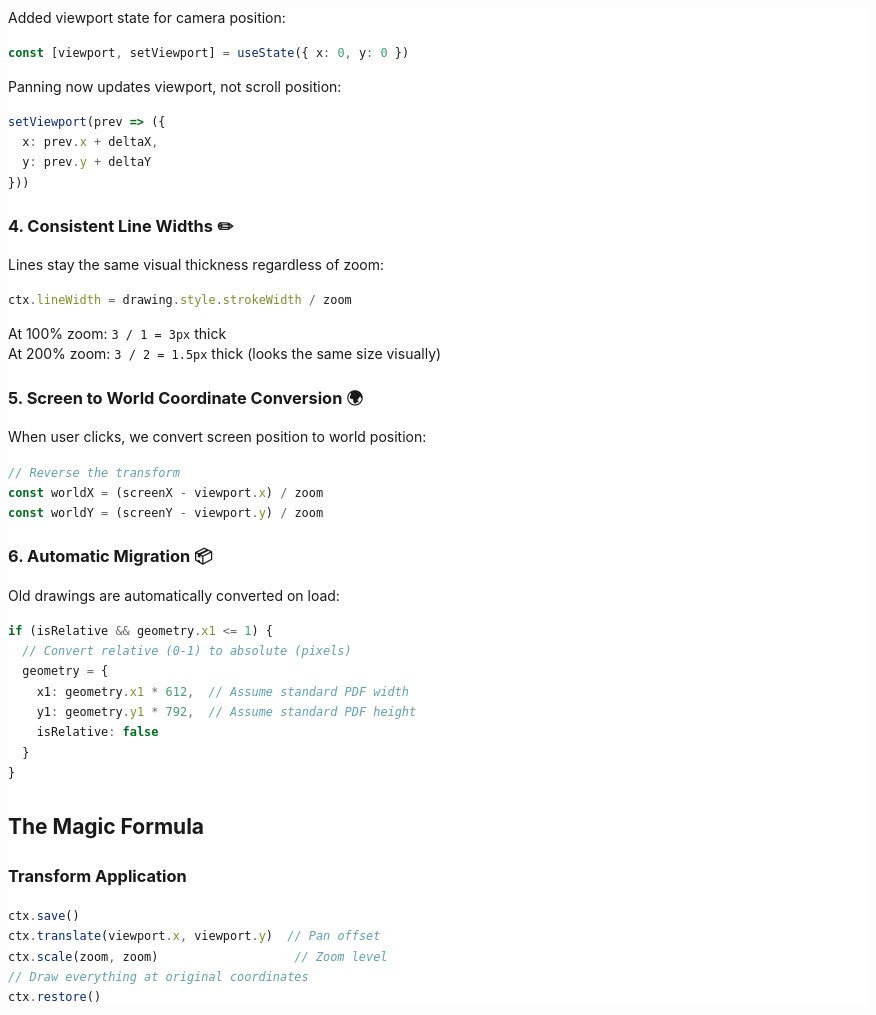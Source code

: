Added viewport state for camera position:
```typescript
const [viewport, setViewport] = useState({ x: 0, y: 0 })
```

Panning now updates viewport, not scroll position:
```typescript
setViewport(prev => ({
  x: prev.x + deltaX,
  y: prev.y + deltaY
}))
```

### 4. **Consistent Line Widths** ✏️

Lines stay the same visual thickness regardless of zoom:
```typescript
ctx.lineWidth = drawing.style.strokeWidth / zoom
```

At 100% zoom: `3 / 1 = 3px` thick  
At 200% zoom: `3 / 2 = 1.5px` thick (looks the same size visually)

### 5. **Screen to World Coordinate Conversion** 🌍

When user clicks, we convert screen position to world position:
```typescript
// Reverse the transform
const worldX = (screenX - viewport.x) / zoom
const worldY = (screenY - viewport.y) / zoom
```

### 6. **Automatic Migration** 📦

Old drawings are automatically converted on load:
```typescript
if (isRelative && geometry.x1 <= 1) {
  // Convert relative (0-1) to absolute (pixels)
  geometry = {
    x1: geometry.x1 * 612,  // Assume standard PDF width
    y1: geometry.y1 * 792,  // Assume standard PDF height
    isRelative: false
  }
}
```

## The Magic Formula

### Transform Application
```typescript
ctx.save()
ctx.translate(viewport.x, viewport.y)  // Pan offset
ctx.scale(zoom, zoom)                   // Zoom level
// Draw everything at original coordinates
ctx.restore()
```
